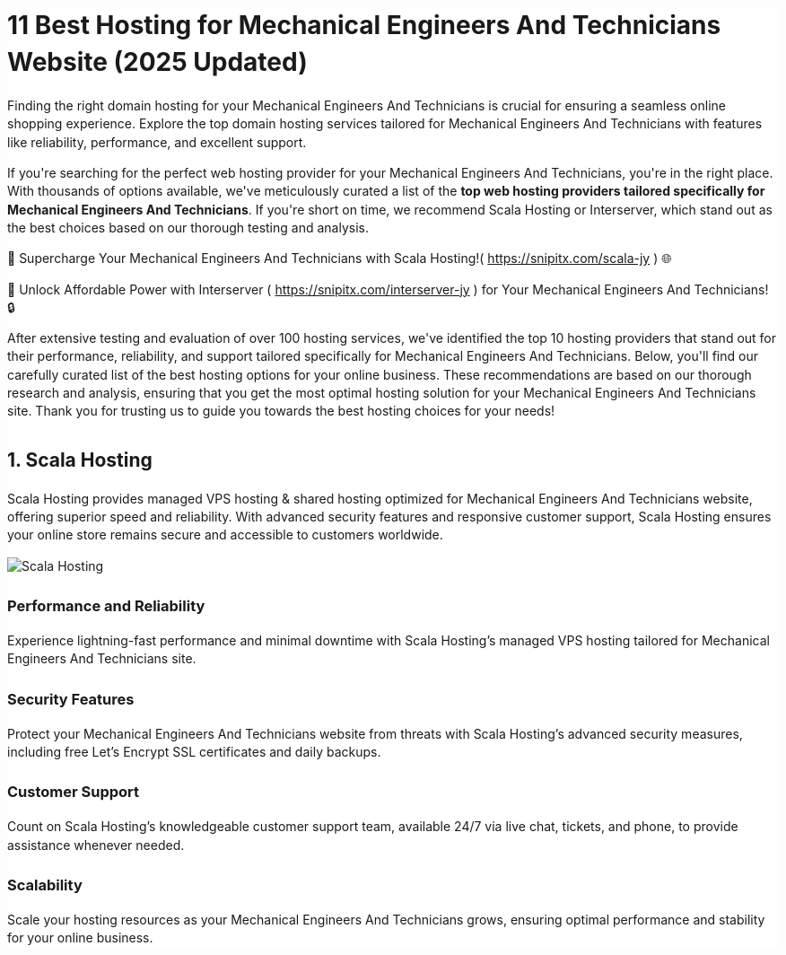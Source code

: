 # 11 Best Hosting for Mechanical Engineers And Technicians Website (2025 Updated)

Finding the right domain hosting for your Mechanical Engineers And Technicians is crucial for ensuring a seamless online shopping experience. Explore the top domain hosting services tailored for Mechanical Engineers And Technicians with features like reliability, performance, and excellent support.

If you're searching for the perfect web hosting provider for your Mechanical Engineers And Technicians, you're in the right place. With thousands of options available, we've meticulously curated a list of the **top web hosting providers tailored specifically for Mechanical Engineers And Technicians**. If you're short on time, we recommend Scala Hosting or Interserver, which stand out as the best choices based on our thorough testing and analysis.

🚀 Supercharge Your Mechanical Engineers And Technicians with Scala Hosting!( https://snipitx.com/scala-jy ) 🌐 

💸 Unlock Affordable Power with Interserver ( https://snipitx.com/interserver-jy ) for Your Mechanical Engineers And Technicians! 🔒

After extensive testing and evaluation of over 100 hosting services, we've identified the top 10 hosting providers that stand out for their performance, reliability, and support tailored specifically for Mechanical Engineers And Technicians. Below, you'll find our carefully curated list of the best hosting options for your online business. These recommendations are based on our thorough research and analysis, ensuring that you get the most optimal hosting solution for your Mechanical Engineers And Technicians site. Thank you for trusting us to guide you towards the best hosting choices for your needs!

## 1. Scala Hosting

Scala Hosting provides managed VPS hosting & shared hosting optimized for Mechanical Engineers And Technicians website, offering superior speed and reliability. With advanced security features and responsive customer support, Scala Hosting ensures your online store remains secure and accessible to customers worldwide.

![Scala Hosting](https://i.imgur.com/uJ5JIK3.png "Scala Web Hosting")

### Performance and Reliability
Experience lightning-fast performance and minimal downtime with Scala Hosting’s managed VPS hosting tailored for Mechanical Engineers And Technicians site.

### Security Features
Protect your Mechanical Engineers And Technicians website from threats with Scala Hosting’s advanced security measures, including free Let’s Encrypt SSL certificates and daily backups.

### Customer Support
Count on Scala Hosting’s knowledgeable customer support team, available 24/7 via live chat, tickets, and phone, to provide assistance whenever needed.

### Scalability
Scale your hosting resources as your Mechanical Engineers And Technicians grows, ensuring optimal performance and stability for your online business.
